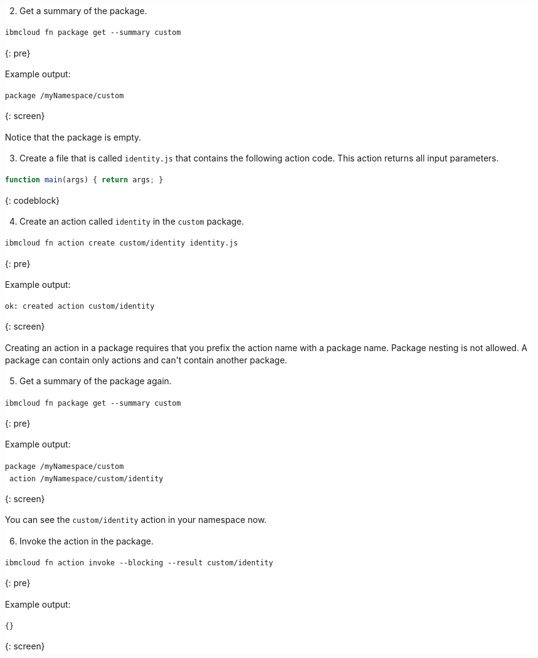 2. Get a summary of the package.
  ```
  ibmcloud fn package get --summary custom
  ```
  {: pre}

  Example output:
  ```
  package /myNamespace/custom
  ```
  {: screen}

  Notice that the package is empty.

3. Create a file that is called `identity.js` that contains the following action code. This action returns all input parameters.
  ```javascript
  function main(args) { return args; }
  ```
  {: codeblock}

4. Create an action called `identity` in the `custom` package.
  ```
  ibmcloud fn action create custom/identity identity.js
  ```
  {: pre}

  Example output:
  ```
  ok: created action custom/identity
  ```
  {: screen}

  Creating an action in a package requires that you prefix the action name with a package name. Package nesting is not allowed. A package can contain only actions and can't contain another package.

5. Get a summary of the package again.
  ```
  ibmcloud fn package get --summary custom
  ```
  {: pre}

  Example output:
  ```
  package /myNamespace/custom
   action /myNamespace/custom/identity
  ```
  {: screen}

  You can see the `custom/identity` action in your namespace now.

6. Invoke the action in the package.
  ```
  ibmcloud fn action invoke --blocking --result custom/identity
  ```
  {: pre}

  Example output:
  ```
  {}
  ```
  {: screen}
